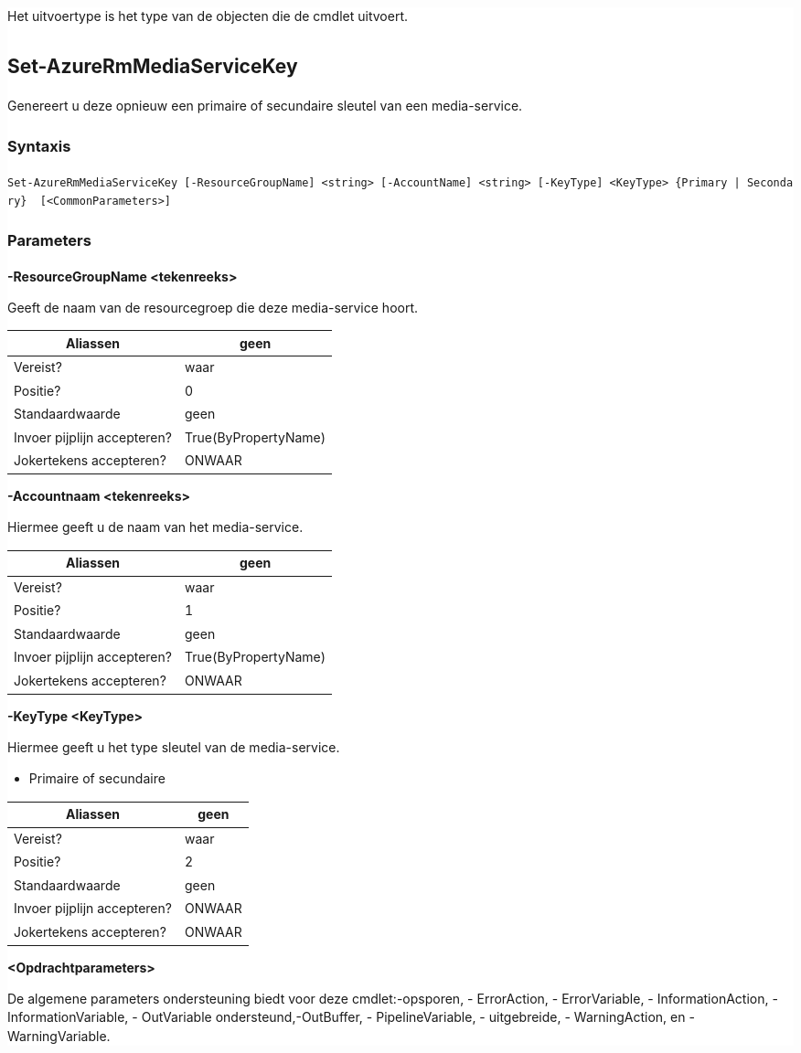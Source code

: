 Het uitvoertype is het type van de objecten die de cmdlet uitvoert.

## <a name="set-azurermmediaservicekey"></a>Set-AzureRmMediaServiceKey

Genereert u deze opnieuw een primaire of secundaire sleutel van een media-service.

### <a name="syntax"></a>Syntaxis

    Set-AzureRmMediaServiceKey [-ResourceGroupName] <string> [-AccountName] <string> [-KeyType] <KeyType> {Primary | Secondary}  [<CommonParameters>]

### <a name="parameters"></a>Parameters

**-ResourceGroupName &lt;tekenreeks&gt;**

Geeft de naam van de resourcegroep die deze media-service hoort.

Aliassen |geen
---|---
Vereist?  |waar
Positie?  |0
Standaardwaarde |geen
Invoer pijplijn accepteren?  |True(ByPropertyName)
Jokertekens accepteren? |ONWAAR

**-Accountnaam &lt;tekenreeks&gt;**

Hiermee geeft u de naam van het media-service.

Aliassen |geen
---|---
Vereist? |waar
Positie?  |1
Standaardwaarde |geen
Invoer pijplijn accepteren?   |True(ByPropertyName)
Jokertekens accepteren? |ONWAAR

**-KeyType &lt;KeyType&gt;**

Hiermee geeft u het type sleutel van de media-service.

- Primaire of secundaire

Aliassen |geen
---|---
Vereist?  |waar
Positie?  |2
Standaardwaarde |geen
Invoer pijplijn accepteren? |ONWAAR
Jokertekens accepteren? |ONWAAR

**&lt;Opdrachtparameters&gt;**

De algemene parameters ondersteuning biedt voor deze cmdlet:-opsporen, - ErrorAction, - ErrorVariable, - InformationAction, -InformationVariable, - OutVariable ondersteund,-OutBuffer, - PipelineVariable, - uitgebreide, - WarningAction, en -WarningVariable.

